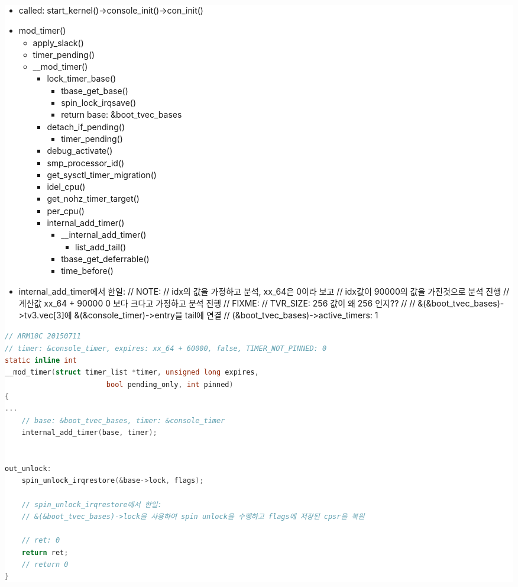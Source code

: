 * called: start_kernel()->console_init()->con_init()
 - mod_timer()
   - apply_slack()
   - timer_pending()
   - __mod_timer()
     - lock_timer_base()
       - tbase_get_base()
       - spin_lock_irqsave()
	   - return base: &boot_tvec_bases
     - detach_if_pending()
       - timer_pending()
	 - debug_activate()
	 - smp_processor_id()
     - get_sysctl_timer_migration()
	 - idel_cpu()
     - get_nohz_timer_target()
     - per_cpu()
	 - internal_add_timer()
       - __internal_add_timer()
         - list_add_tail()
       - tbase_get_deferrable()
       - time_before()

* internal_add_timer에서 한일:
// NOTE:
// idx의 값을 가정하고 분석, xx_64은 0이라 보고
// idx값이 90000의 값을 가진것으로 분석 진행
// 계산값 xx_64 + 90000 0 보다 크다고 가정하고 분석 진행
// FIXME:
// TVR_SIZE: 256 값이 왜 256 인지??
//
// &(&boot_tvec_bases)->tv3.vec[3]에 &(&console_timer)->entry을 tail에 연결
// (&boot_tvec_bases)->active_timers: 1

```timer.c
// ARM10C 20150711
// timer: &console_timer, expires: xx_64 + 60000, false, TIMER_NOT_PINNED: 0
static inline int
__mod_timer(struct timer_list *timer, unsigned long expires,
						bool pending_only, int pinned)
{
...
	// base: &boot_tvec_bases, timer: &console_timer
	internal_add_timer(base, timer);


out_unlock:
	spin_unlock_irqrestore(&base->lock, flags);

	// spin_unlock_irqrestore에서 한일:
	// &(&boot_tvec_bases)->lock을 사용하여 spin unlock을 수행하고 flags에 저장된 cpsr을 복원

	// ret: 0
	return ret;
	// return 0
}
```
